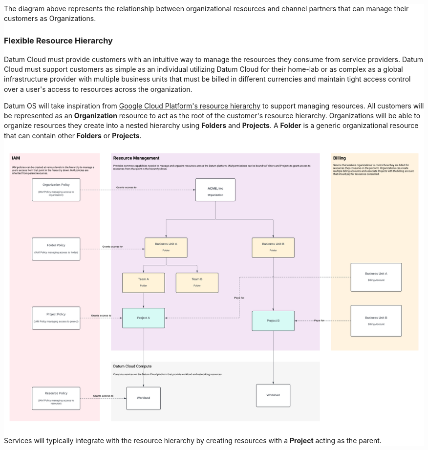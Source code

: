 The diagram above represents the relationship between organizational resources
and channel partners that can manage their customers as Organizations.

### Flexible Resource Hierarchy

Datum Cloud must provide customers with an intuitive way to manage the resources
they consume from service providers. Datum Cloud must support customers as
simple as an individual utilizing Datum Cloud for their home-lab or as complex as
a global infrastructure provider with multiple business units that must be
billed in different currencies and maintain tight access control over a user's
access to resources across the organization.

Datum OS will take inspiration from [Google Cloud Platform's resource
hierarchy][gcp-resource-hierarchy] to support managing resources. All customers
will be represented as an **Organization** resource to act as the root of the
customer's resource hierarchy. Organizations will be able to organize resources
they create into a nested hierarchy using **Folders** and **Projects**.
A **Folder** is a generic organizational resource that can contain other
**Folders** or **Projects**.

[gcp-resource-hierarchy]: https://cloud.google.com/resource-manager/docs/cloud-platform-resource-hierarchy

![resource hierarchy](./resource-hierarchy.png)

Services will typically integrate with the resource hierarchy by creating
resources with a **Project** acting as the parent.
